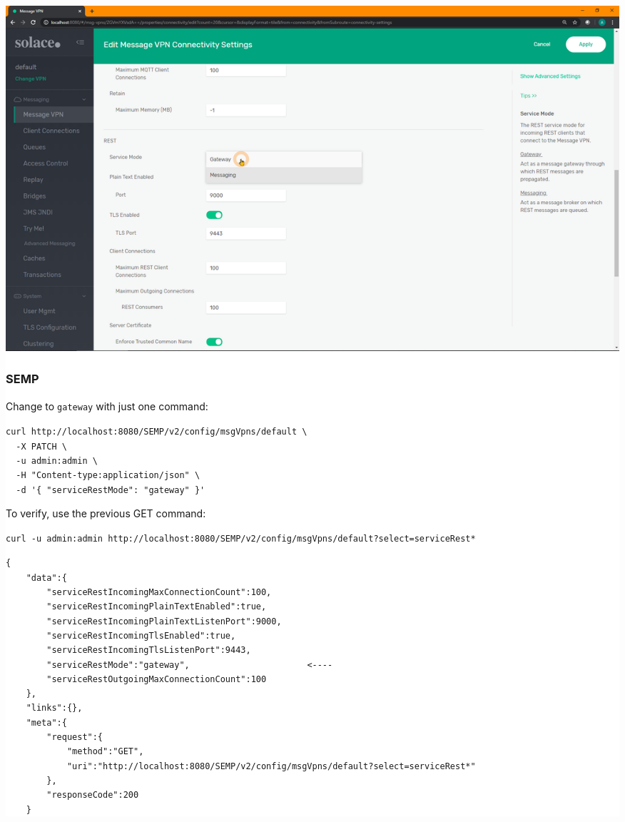 ![alt-text-here](gfx/rest_mode_mgr2.png)


### SEMP

Change to `gateway` with just one command:

```
curl http://localhost:8080/SEMP/v2/config/msgVpns/default \
  -X PATCH \
  -u admin:admin \
  -H "Content-type:application/json" \
  -d '{ "serviceRestMode": "gateway" }'
```

To verify, use the previous GET command:
```
curl -u admin:admin http://localhost:8080/SEMP/v2/config/msgVpns/default?select=serviceRest*
```

```
{
    "data":{
        "serviceRestIncomingMaxConnectionCount":100,
        "serviceRestIncomingPlainTextEnabled":true,
        "serviceRestIncomingPlainTextListenPort":9000,
        "serviceRestIncomingTlsEnabled":true,
        "serviceRestIncomingTlsListenPort":9443,
        "serviceRestMode":"gateway",                       <----
        "serviceRestOutgoingMaxConnectionCount":100
    },
    "links":{},
    "meta":{
        "request":{
            "method":"GET",
            "uri":"http://localhost:8080/SEMP/v2/config/msgVpns/default?select=serviceRest*"
        },
        "responseCode":200
    }
```
